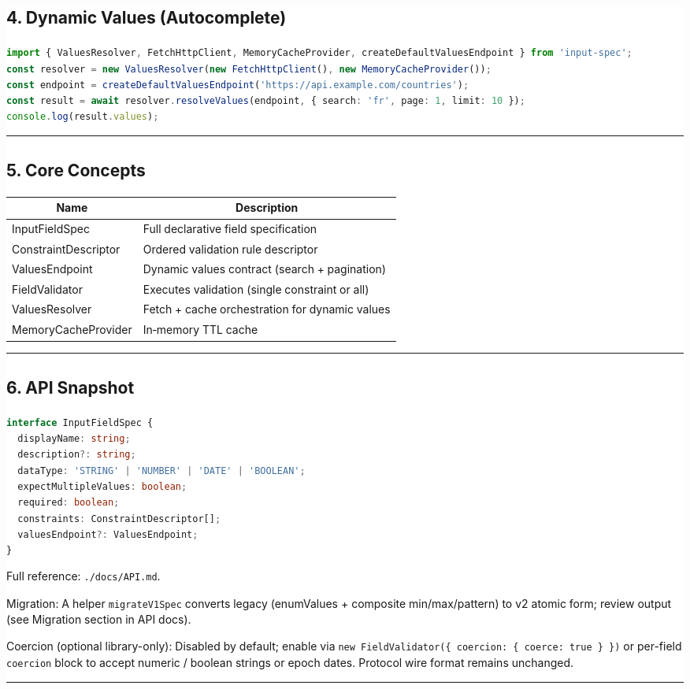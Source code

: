 
## 4. Dynamic Values (Autocomplete)
```typescript
import { ValuesResolver, FetchHttpClient, MemoryCacheProvider, createDefaultValuesEndpoint } from 'input-spec';
const resolver = new ValuesResolver(new FetchHttpClient(), new MemoryCacheProvider());
const endpoint = createDefaultValuesEndpoint('https://api.example.com/countries');
const result = await resolver.resolveValues(endpoint, { search: 'fr', page: 1, limit: 10 });
console.log(result.values);
```

---

## 5. Core Concepts
| Name | Description |
|------|-------------|
| InputFieldSpec | Full declarative field specification |
| ConstraintDescriptor | Ordered validation rule descriptor |
| ValuesEndpoint | Dynamic values contract (search + pagination) |
| FieldValidator | Executes validation (single constraint or all) |
| ValuesResolver | Fetch + cache orchestration for dynamic values |
| MemoryCacheProvider | In‑memory TTL cache |

---

## 6. API Snapshot
```typescript
interface InputFieldSpec {
  displayName: string;
  description?: string;
  dataType: 'STRING' | 'NUMBER' | 'DATE' | 'BOOLEAN';
  expectMultipleValues: boolean;
  required: boolean;
  constraints: ConstraintDescriptor[];
  valuesEndpoint?: ValuesEndpoint;
}
```
Full reference: `./docs/API.md`.

Migration: A helper `migrateV1Spec` converts legacy (enumValues + composite min/max/pattern) to v2 atomic form; review output (see Migration section in API docs).

Coercion (optional library-only): Disabled by default; enable via `new FieldValidator({ coercion: { coerce: true } })` or per-field `coercion` block to accept numeric / boolean strings or epoch dates. Protocol wire format remains unchanged.

---
